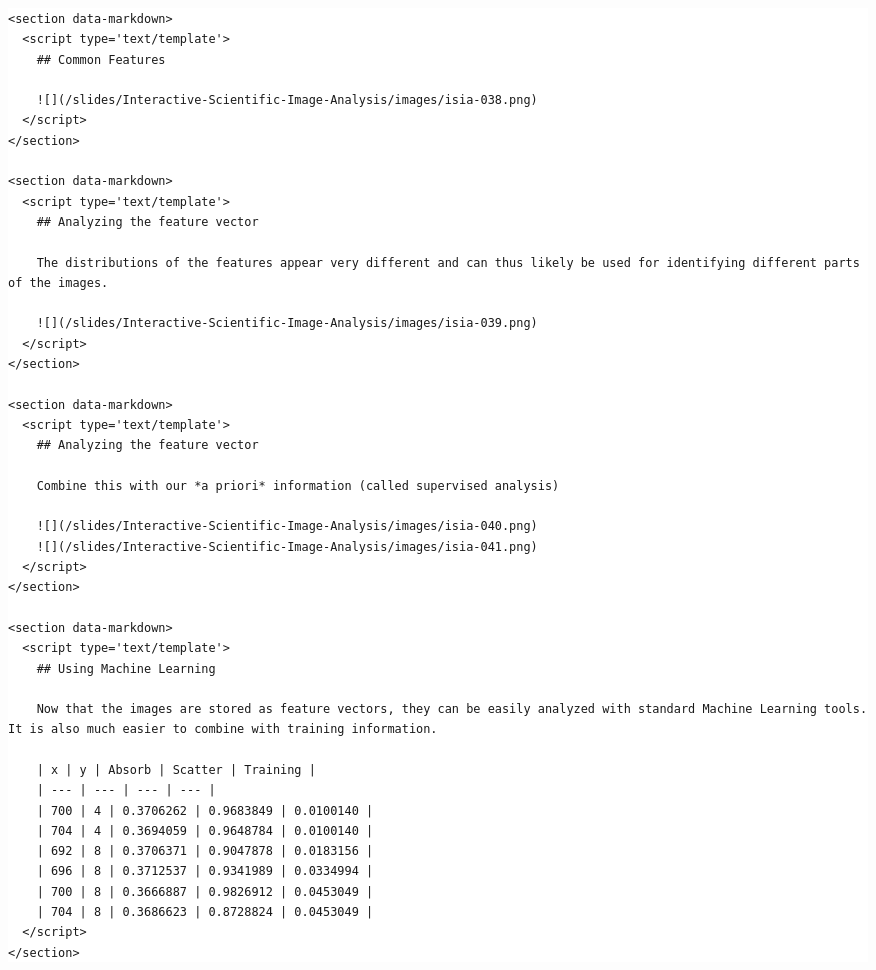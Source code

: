     <section data-markdown>
      <script type='text/template'>
        ## Common Features

        ![](/slides/Interactive-Scientific-Image-Analysis/images/isia-038.png)
      </script>
    </section>

    <section data-markdown>
      <script type='text/template'>
        ## Analyzing the feature vector

        The distributions of the features appear very different and can thus likely be used for identifying different parts of the images.

        ![](/slides/Interactive-Scientific-Image-Analysis/images/isia-039.png)
      </script>
    </section>

    <section data-markdown>
      <script type='text/template'>
        ## Analyzing the feature vector

        Combine this with our *a priori* information (called supervised analysis)

        ![](/slides/Interactive-Scientific-Image-Analysis/images/isia-040.png)
        ![](/slides/Interactive-Scientific-Image-Analysis/images/isia-041.png)
      </script>
    </section>

    <section data-markdown>
      <script type='text/template'>
        ## Using Machine Learning

        Now that the images are stored as feature vectors, they can be easily analyzed with standard Machine Learning tools. It is also much easier to combine with training information.

        | x | y | Absorb | Scatter | Training |
        | --- | --- | --- | --- |
        | 700 | 4 | 0.3706262 | 0.9683849 | 0.0100140 |
        | 704 | 4 | 0.3694059 | 0.9648784 | 0.0100140 |
        | 692 | 8 | 0.3706371 | 0.9047878 | 0.0183156 |
        | 696 | 8 | 0.3712537 | 0.9341989 | 0.0334994 |
        | 700 | 8 | 0.3666887 | 0.9826912 | 0.0453049 |
        | 704 | 8 | 0.3686623 | 0.8728824 | 0.0453049 |
      </script>
    </section>

